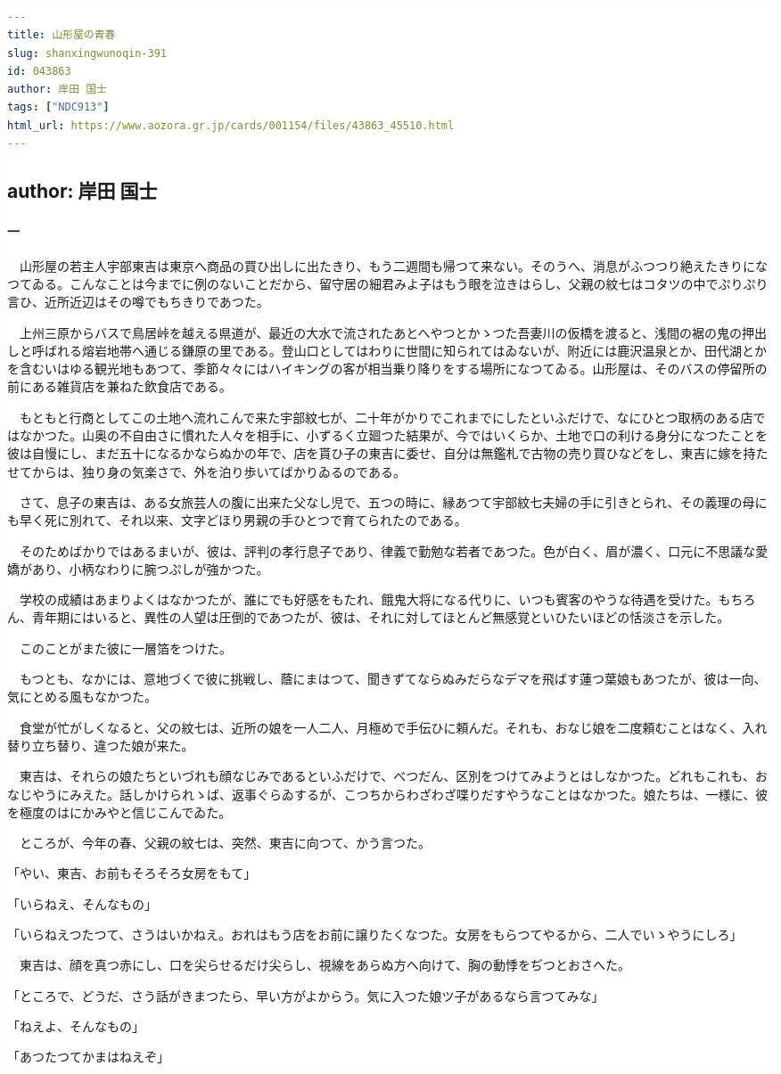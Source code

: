 ```yaml
---
title: 山形屋の青春
slug: shanxingwunoqin-391
id: 043863
author: 岸田 国士
tags: ["NDC913"]
html_url: https://www.aozora.gr.jp/cards/001154/files/43863_45510.html
---
```


## author: 岸田 国士

#### 一




　山形屋の若主人宇部東吉は東京へ商品の買ひ出しに出たきり、もう二週間も帰つて来ない。そのうへ、消息がふつつり絶えたきりになつてゐる。こんなことは今までに例のないことだから、留守居の細君みよ子はもう眼を泣きはらし、父親の紋七はコタツの中でぷりぷり言ひ、近所近辺はその噂でもちきりであつた。

　上州三原からバスで鳥居峠を越える県道が、最近の大水で流されたあとへやつとかゝつた吾妻川の仮橋を渡ると、浅間の裾の鬼の押出しと呼ばれる熔岩地帯へ通じる鎌原の里である。登山口としてはわりに世間に知られてはゐないが、附近には鹿沢温泉とか、田代湖とかを含むいはゆる観光地もあつて、季節々々にはハイキングの客が相当乗り降りをする場所になつてゐる。山形屋は、そのバスの停留所の前にある雑貨店を兼ねた飲食店である。

　もともと行商としてこの土地へ流れこんで来た宇部紋七が、二十年がかりでこれまでにしたといふだけで、なにひとつ取柄のある店ではなかつた。山奥の不自由さに慣れた人々を相手に、小ずるく立廻つた結果が、今ではいくらか、土地で口の利ける身分になつたことを彼は自慢にし、まだ五十になるかならぬかの年で、店を貰ひ子の東吉に委せ、自分は無鑑札で古物の売り買ひなどをし、東吉に嫁を持たせてからは、独り身の気楽さで、外を泊り歩いてばかりゐるのである。

　さて、息子の東吉は、ある女旅芸人の腹に出来た父なし児で、五つの時に、縁あつて宇部紋七夫婦の手に引きとられ、その義理の母にも早く死に別れて、それ以来、文字どほり男親の手ひとつで育てられたのである。

　そのためばかりではあるまいが、彼は、評判の孝行息子であり、律義で勤勉な若者であつた。色が白く、眉が濃く、口元に不思議な愛嬌があり、小柄なわりに腕つぷしが強かつた。

　学校の成績はあまりよくはなかつたが、誰にでも好感をもたれ、餓鬼大将になる代りに、いつも賓客のやうな待遇を受けた。もちろん、青年期にはいると、異性の人望は圧倒的であつたが、彼は、それに対してほとんど無感覚といひたいほどの恬淡さを示した。

　このことがまた彼に一層箔をつけた。

　もつとも、なかには、意地づくで彼に挑戦し、蔭にまはつて、聞きずてならぬみだらなデマを飛ばす蓮つ葉娘もあつたが、彼は一向、気にとめる風もなかつた。

　食堂が忙がしくなると、父の紋七は、近所の娘を一人二人、月極めで手伝ひに頼んだ。それも、おなじ娘を二度頼むことはなく、入れ替り立ち替り、違つた娘が来た。

　東吉は、それらの娘たちといづれも顔なじみであるといふだけで、べつだん、区別をつけてみようとはしなかつた。どれもこれも、おなじやうにみえた。話しかけられゝば、返事ぐらゐするが、こつちからわざわざ喋りだすやうなことはなかつた。娘たちは、一様に、彼を極度のはにかみやと信じこんでゐた。

　ところが、今年の春、父親の紋七は、突然、東吉に向つて、かう言つた。

「やい、東吉、お前もそろそろ女房をもて」

「いらねえ、そんなもの」

「いらねえつたつて、さうはいかねえ。おれはもう店をお前に譲りたくなつた。女房をもらつてやるから、二人でいゝやうにしろ」

　東吉は、顔を真つ赤にし、口を尖らせるだけ尖らし、視線をあらぬ方へ向けて、胸の動悸をぢつとおさへた。

「ところで、どうだ、さう話がきまつたら、早い方がよからう。気に入つた娘ツ子があるなら言つてみな」

「ねえよ、そんなもの」

「あつたつてかまはねえぞ」
